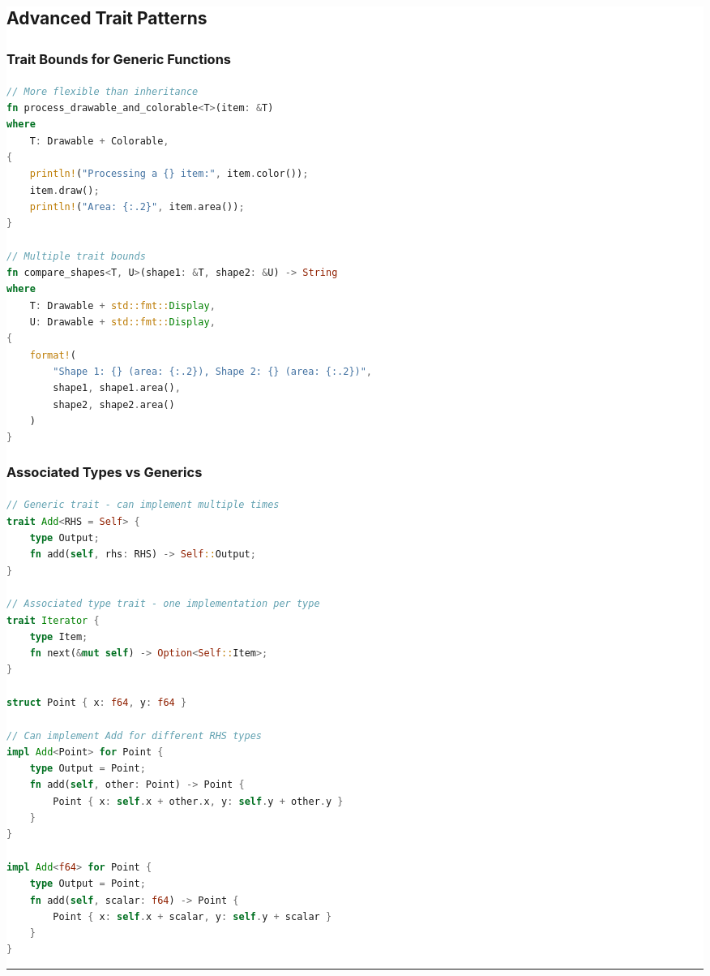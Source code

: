 
## Advanced Trait Patterns

### Trait Bounds for Generic Functions
```rust
// More flexible than inheritance
fn process_drawable_and_colorable<T>(item: &T) 
where
    T: Drawable + Colorable,
{
    println!("Processing a {} item:", item.color());
    item.draw();
    println!("Area: {:.2}", item.area());
}

// Multiple trait bounds
fn compare_shapes<T, U>(shape1: &T, shape2: &U) -> String 
where
    T: Drawable + std::fmt::Display,
    U: Drawable + std::fmt::Display,
{
    format!(
        "Shape 1: {} (area: {:.2}), Shape 2: {} (area: {:.2})",
        shape1, shape1.area(),
        shape2, shape2.area()
    )
}
```

### Associated Types vs Generics
```rust
// Generic trait - can implement multiple times
trait Add<RHS = Self> {
    type Output;
    fn add(self, rhs: RHS) -> Self::Output;
}

// Associated type trait - one implementation per type
trait Iterator {
    type Item;
    fn next(&mut self) -> Option<Self::Item>;
}

struct Point { x: f64, y: f64 }

// Can implement Add for different RHS types
impl Add<Point> for Point {
    type Output = Point;
    fn add(self, other: Point) -> Point {
        Point { x: self.x + other.x, y: self.y + other.y }
    }
}

impl Add<f64> for Point {
    type Output = Point;
    fn add(self, scalar: f64) -> Point {
        Point { x: self.x + scalar, y: self.y + scalar }
    }
}
```

---